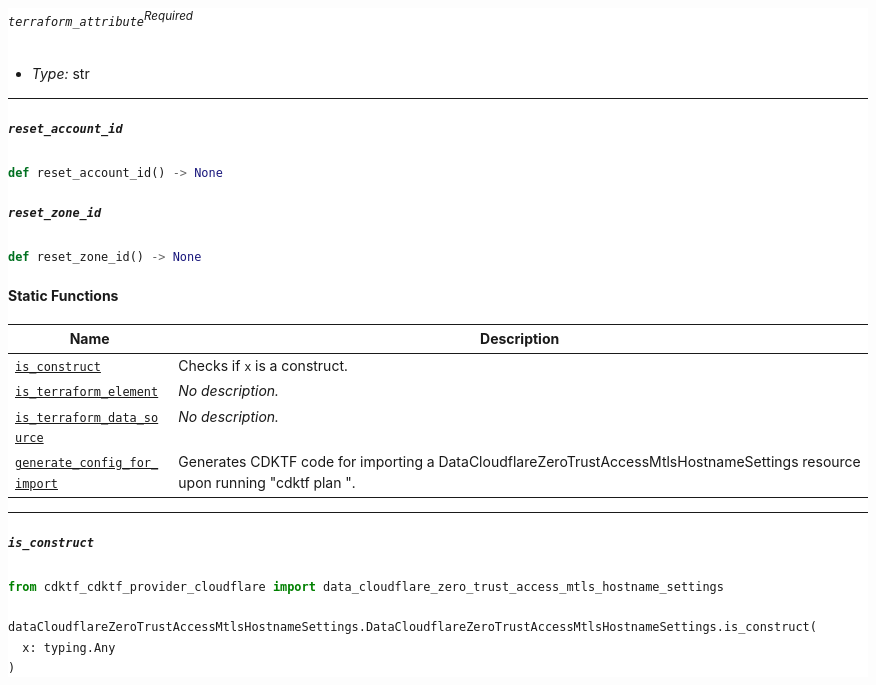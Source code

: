 ###### `terraform_attribute`<sup>Required</sup> <a name="terraform_attribute" id="@cdktf/provider-cloudflare.dataCloudflareZeroTrustAccessMtlsHostnameSettings.DataCloudflareZeroTrustAccessMtlsHostnameSettings.interpolationForAttribute.parameter.terraformAttribute"></a>

- *Type:* str

---

##### `reset_account_id` <a name="reset_account_id" id="@cdktf/provider-cloudflare.dataCloudflareZeroTrustAccessMtlsHostnameSettings.DataCloudflareZeroTrustAccessMtlsHostnameSettings.resetAccountId"></a>

```python
def reset_account_id() -> None
```

##### `reset_zone_id` <a name="reset_zone_id" id="@cdktf/provider-cloudflare.dataCloudflareZeroTrustAccessMtlsHostnameSettings.DataCloudflareZeroTrustAccessMtlsHostnameSettings.resetZoneId"></a>

```python
def reset_zone_id() -> None
```

#### Static Functions <a name="Static Functions" id="Static Functions"></a>

| **Name** | **Description** |
| --- | --- |
| <code><a href="#@cdktf/provider-cloudflare.dataCloudflareZeroTrustAccessMtlsHostnameSettings.DataCloudflareZeroTrustAccessMtlsHostnameSettings.isConstruct">is_construct</a></code> | Checks if `x` is a construct. |
| <code><a href="#@cdktf/provider-cloudflare.dataCloudflareZeroTrustAccessMtlsHostnameSettings.DataCloudflareZeroTrustAccessMtlsHostnameSettings.isTerraformElement">is_terraform_element</a></code> | *No description.* |
| <code><a href="#@cdktf/provider-cloudflare.dataCloudflareZeroTrustAccessMtlsHostnameSettings.DataCloudflareZeroTrustAccessMtlsHostnameSettings.isTerraformDataSource">is_terraform_data_source</a></code> | *No description.* |
| <code><a href="#@cdktf/provider-cloudflare.dataCloudflareZeroTrustAccessMtlsHostnameSettings.DataCloudflareZeroTrustAccessMtlsHostnameSettings.generateConfigForImport">generate_config_for_import</a></code> | Generates CDKTF code for importing a DataCloudflareZeroTrustAccessMtlsHostnameSettings resource upon running "cdktf plan <stack-name>". |

---

##### `is_construct` <a name="is_construct" id="@cdktf/provider-cloudflare.dataCloudflareZeroTrustAccessMtlsHostnameSettings.DataCloudflareZeroTrustAccessMtlsHostnameSettings.isConstruct"></a>

```python
from cdktf_cdktf_provider_cloudflare import data_cloudflare_zero_trust_access_mtls_hostname_settings

dataCloudflareZeroTrustAccessMtlsHostnameSettings.DataCloudflareZeroTrustAccessMtlsHostnameSettings.is_construct(
  x: typing.Any
)
```
